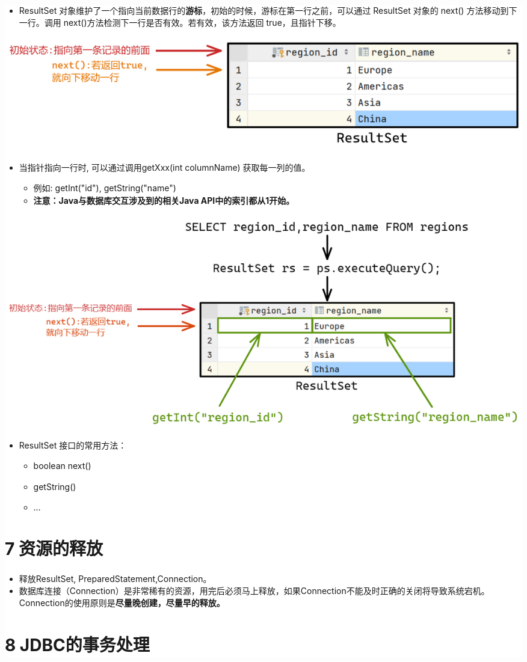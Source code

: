 - ResultSet 对象维护了一个指向当前数据行的**游标**，初始的时候，游标在第一行之前，可以通过 ResultSet 对象的 next() 方法移动到下一行。调用 next()方法检测下一行是否有效。若有效，该方法返回 true，且指针下移。

![image-20221206114243381](img/image-20221206114243381.png)

- 当指针指向一行时, 可以通过调用getXxx(int columnName) 获取每一列的值。

  - 例如: getInt("id"), getString("name")
  - **注意：Java与数据库交互涉及到的相关Java API中的索引都从1开始。**

![image-20230524145505635](img/image-20230524145505635.png)

- ResultSet 接口的常用方法：
  - boolean next()

  - getString()
  - …

# 7 资源的释放

- 释放ResultSet, PreparedStatement,Connection。
- 数据库连接（Connection）是非常稀有的资源，用完后必须马上释放，如果Connection不能及时正确的关闭将导致系统宕机。Connection的使用原则是**尽量晚创建，尽量早的释放。**

# 8 JDBC的事务处理
